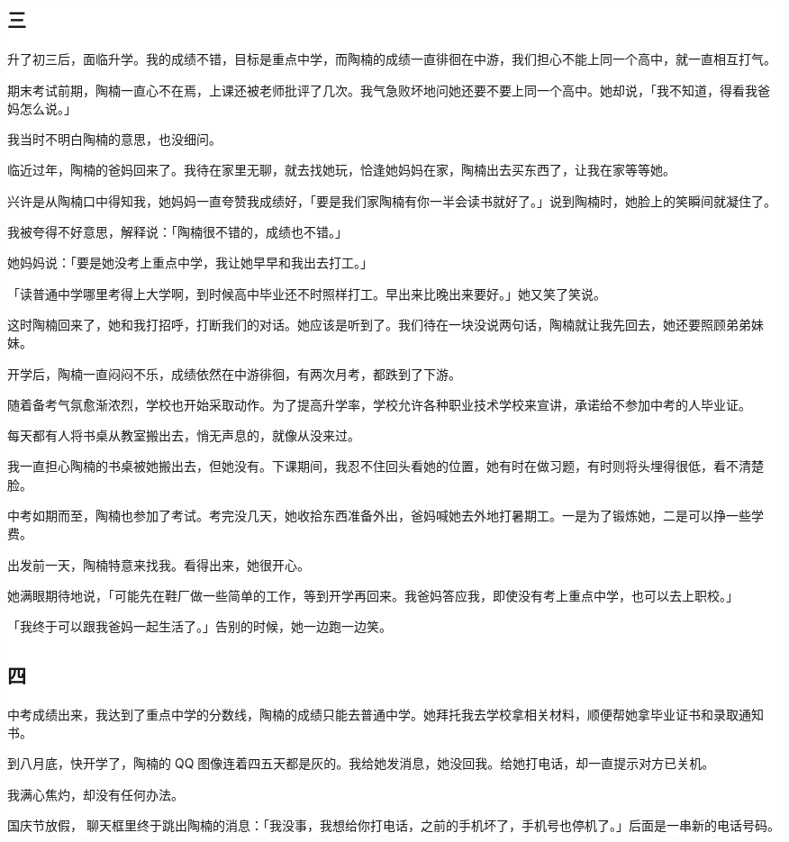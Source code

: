 
三
-


升了初三后，面临升学。我的成绩不错，目标是重点中学，而陶楠的成绩一直徘徊在中游，我们担心不能上同一个高中，就一直相互打气。


期末考试前期，陶楠一直心不在焉，上课还被老师批评了几次。我气急败坏地问她还要不要上同一个高中。她却说，「我不知道，得看我爸妈怎么说。」


我当时不明白陶楠的意思，也没细问。


临近过年，陶楠的爸妈回来了。我待在家里无聊，就去找她玩，恰逢她妈妈在家，陶楠出去买东西了，让我在家等等她。


兴许是从陶楠口中得知我，她妈妈一直夸赞我成绩好，「要是我们家陶楠有你一半会读书就好了。」说到陶楠时，她脸上的笑瞬间就凝住了。


我被夸得不好意思，解释说：「陶楠很不错的，成绩也不错。」


她妈妈说：「要是她没考上重点中学，我让她早早和我出去打工。」


「读普通中学哪里考得上大学啊，到时候高中毕业还不时照样打工。早出来比晚出来要好。」她又笑了笑说。


这时陶楠回来了，她和我打招呼，打断我们的对话。她应该是听到了。我们待在一块没说两句话，陶楠就让我先回去，她还要照顾弟弟妹妹。


开学后，陶楠一直闷闷不乐，成绩依然在中游徘徊，有两次月考，都跌到了下游。


随着备考气氛愈渐浓烈，学校也开始采取动作。为了提高升学率，学校允许各种职业技术学校来宣讲，承诺给不参加中考的人毕业证。


每天都有人将书桌从教室搬出去，悄无声息的，就像从没来过。


我一直担心陶楠的书桌被她搬出去，但她没有。下课期间，我忍不住回头看她的位置，她有时在做习题，有时则将头埋得很低，看不清楚脸。


中考如期而至，陶楠也参加了考试。考完没几天，她收拾东西准备外出，爸妈喊她去外地打暑期工。一是为了锻炼她，二是可以挣一些学费。


出发前一天，陶楠特意来找我。看得出来，她很开心。


她满眼期待地说，「可能先在鞋厂做一些简单的工作，等到开学再回来。我爸妈答应我，即使没有考上重点中学，也可以去上职校。」


「我终于可以跟我爸妈一起生活了。」告别的时候，她一边跑一边笑。


四
-


中考成绩出来，我达到了重点中学的分数线，陶楠的成绩只能去普通中学。她拜托我去学校拿相关材料，顺便帮她拿毕业证书和录取通知书。


到八月底，快开学了，陶楠的 QQ 图像连着四五天都是灰的。我给她发消息，她没回我。给她打电话，却一直提示对方已关机。


我满心焦灼，却没有任何办法。


国庆节放假， 聊天框里终于跳出陶楠的消息：「我没事，我想给你打电话，之前的手机坏了，手机号也停机了。」后面是一串新的电话号码。

